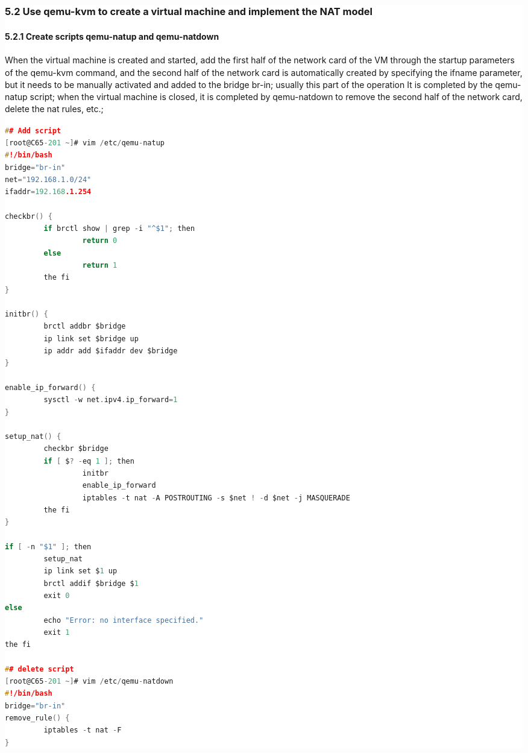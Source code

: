 ### 5.2 Use qemu-kvm to create a virtual machine and implement the NAT model
#### 5.2.1 Create scripts qemu-natup and qemu-natdown
When the virtual machine is created and started, add the first half of the network card of the VM through the startup parameters of the qemu-kvm command, and the second half of the network card is automatically created by specifying the ifname parameter, but it needs to be manually activated and added to the bridge br-in; usually this part of the operation It is completed by the qemu-natup script; when the virtual machine is closed, it is completed by qemu-natdown to remove the second half of the network card, delete the nat rules, etc.;

```C
## Add script
[root@C65-201 ~]# vim /etc/qemu-natup
#!/bin/bash
bridge="br-in"
net="192.168.1.0/24"
ifaddr=192.168.1.254

checkbr() {
         if brctl show | grep -i "^$1"; then
                  return 0
         else
                  return 1
         the fi
}

initbr() {
         brctl addbr $bridge
         ip link set $bridge up
         ip addr add $ifaddr dev $bridge
}

enable_ip_forward() {
         sysctl -w net.ipv4.ip_forward=1
}

setup_nat() {
         checkbr $bridge
         if [ $? -eq 1 ]; then
                  initbr
                  enable_ip_forward
                  iptables -t nat -A POSTROUTING -s $net ! -d $net -j MASQUERADE
         the fi
}

if [ -n "$1" ]; then
         setup_nat
         ip link set $1 up
         brctl addif $bridge $1
         exit 0
else
         echo "Error: no interface specified."
         exit 1
the fi

## delete script
[root@C65-201 ~]# vim /etc/qemu-natdown
#!/bin/bash
bridge="br-in"
remove_rule() {
         iptables -t nat -F
}

```